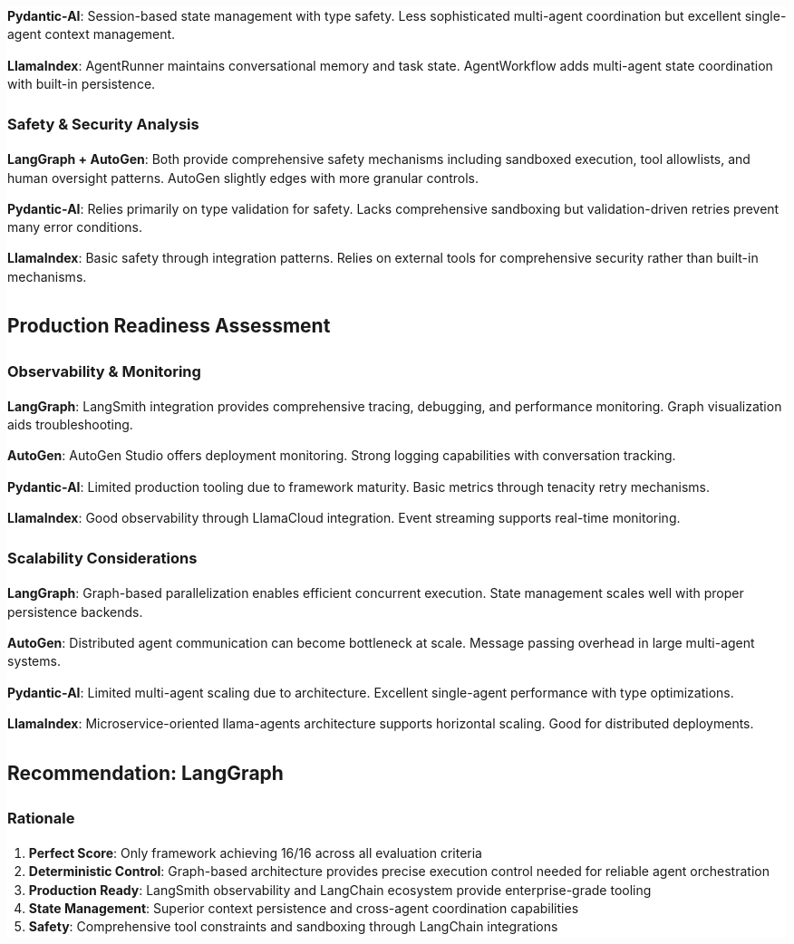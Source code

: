 **Pydantic-AI**: Session-based state management with type safety. Less sophisticated multi-agent coordination but excellent single-agent context management.

**LlamaIndex**: AgentRunner maintains conversational memory and task state. AgentWorkflow adds multi-agent state coordination with built-in persistence.

### Safety & Security Analysis

**LangGraph + AutoGen**: Both provide comprehensive safety mechanisms including sandboxed execution, tool allowlists, and human oversight patterns. AutoGen slightly edges with more granular controls.

**Pydantic-AI**: Relies primarily on type validation for safety. Lacks comprehensive sandboxing but validation-driven retries prevent many error conditions.

**LlamaIndex**: Basic safety through integration patterns. Relies on external tools for comprehensive security rather than built-in mechanisms.

## Production Readiness Assessment

### Observability & Monitoring

**LangGraph**: LangSmith integration provides comprehensive tracing, debugging, and performance monitoring. Graph visualization aids troubleshooting.

**AutoGen**: AutoGen Studio offers deployment monitoring. Strong logging capabilities with conversation tracking.

**Pydantic-AI**: Limited production tooling due to framework maturity. Basic metrics through tenacity retry mechanisms.

**LlamaIndex**: Good observability through LlamaCloud integration. Event streaming supports real-time monitoring.

### Scalability Considerations

**LangGraph**: Graph-based parallelization enables efficient concurrent execution. State management scales well with proper persistence backends.

**AutoGen**: Distributed agent communication can become bottleneck at scale. Message passing overhead in large multi-agent systems.

**Pydantic-AI**: Limited multi-agent scaling due to architecture. Excellent single-agent performance with type optimizations.

**LlamaIndex**: Microservice-oriented llama-agents architecture supports horizontal scaling. Good for distributed deployments.

## Recommendation: LangGraph

### Rationale
1. **Perfect Score**: Only framework achieving 16/16 across all evaluation criteria
2. **Deterministic Control**: Graph-based architecture provides precise execution control needed for reliable agent orchestration
3. **Production Ready**: LangSmith observability and LangChain ecosystem provide enterprise-grade tooling
4. **State Management**: Superior context persistence and cross-agent coordination capabilities
5. **Safety**: Comprehensive tool constraints and sandboxing through LangChain integrations
